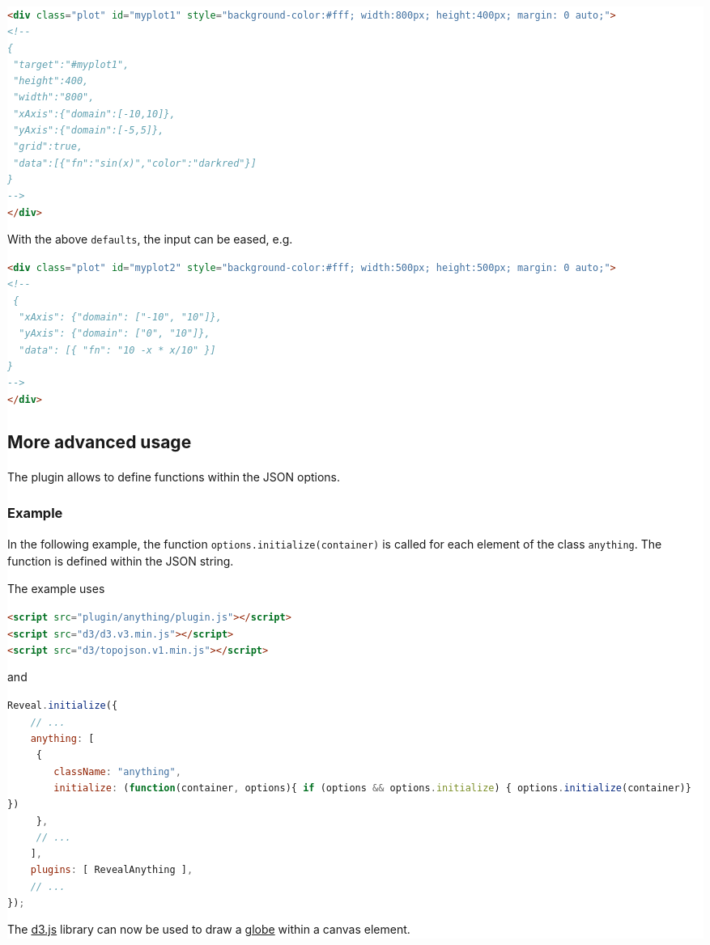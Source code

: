 ```html
<div class="plot" id="myplot1" style="background-color:#fff; width:800px; height:400px; margin: 0 auto;">
<!--
{
 "target":"#myplot1",
 "height":400,
 "width":"800",
 "xAxis":{"domain":[-10,10]},
 "yAxis":{"domain":[-5,5]},
 "grid":true,
 "data":[{"fn":"sin(x)","color":"darkred"}]
}
-->
</div>
```
With the above ```defaults```, the input can be eased, e.g.
```html
<div class="plot" id="myplot2" style="background-color:#fff; width:500px; height:500px; margin: 0 auto;">
<!--
 {
  "xAxis": {"domain": ["-10", "10"]},
  "yAxis": {"domain": ["0", "10"]},
  "data": [{ "fn": "10 -x * x/10" }]
}
-->
</div>
```
## More advanced usage

The plugin allows to define functions within the JSON options.

### Example

In the following example, the function ```options.initialize(container)``` is called for each element of the class ```anything```. The function  is defined within the JSON string.

The example uses
```html
<script src="plugin/anything/plugin.js"></script>
<script src="d3/d3.v3.min.js"></script>				
<script src="d3/topojson.v1.min.js"></script>		
```
and
```javascript
Reveal.initialize({
	// ...
	anything: [
	 {
		className: "anything",
		initialize: (function(container, options){ if (options && options.initialize) { options.initialize(container)} })
	 },
	 // ...
	],
	plugins: [ RevealAnything ],
	// ...
});
```
The [d3.js](d3js.org) library can now be used to draw a [globe](http://bl.ocks.org/mbostock/ba63c55dd2dbc3ab0127) within a canvas element.
